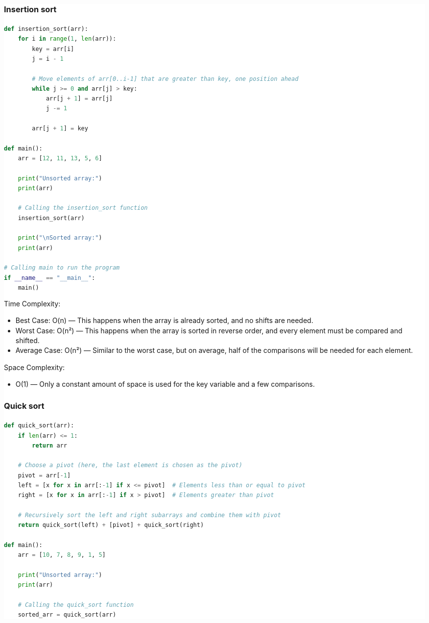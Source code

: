 ### Insertion sort

```py
def insertion_sort(arr):
    for i in range(1, len(arr)):
        key = arr[i]
        j = i - 1
        
        # Move elements of arr[0..i-1] that are greater than key, one position ahead
        while j >= 0 and arr[j] > key:
            arr[j + 1] = arr[j]
            j -= 1
        
        arr[j + 1] = key

def main():
    arr = [12, 11, 13, 5, 6]
    
    print("Unsorted array:")
    print(arr)

    # Calling the insertion_sort function
    insertion_sort(arr)

    print("\nSorted array:")
    print(arr)

# Calling main to run the program
if __name__ == "__main__":
    main()
```

Time Complexity:
- Best Case: O(n) — This happens when the array is already sorted, and no shifts are needed.
- Worst Case: O(n²) — This happens when the array is sorted in reverse order, and every element must be compared and shifted.
- Average Case: O(n²) — Similar to the worst case, but on average, half of the comparisons will be needed for each element.

Space Complexity:
- O(1) — Only a constant amount of space is used for the key variable and a few comparisons.

### Quick sort

```py
def quick_sort(arr):
    if len(arr) <= 1:
        return arr
    
    # Choose a pivot (here, the last element is chosen as the pivot)
    pivot = arr[-1]
    left = [x for x in arr[:-1] if x <= pivot]  # Elements less than or equal to pivot
    right = [x for x in arr[:-1] if x > pivot]  # Elements greater than pivot
    
    # Recursively sort the left and right subarrays and combine them with pivot
    return quick_sort(left) + [pivot] + quick_sort(right)

def main():
    arr = [10, 7, 8, 9, 1, 5]
    
    print("Unsorted array:")
    print(arr)

    # Calling the quick_sort function
    sorted_arr = quick_sort(arr)
```